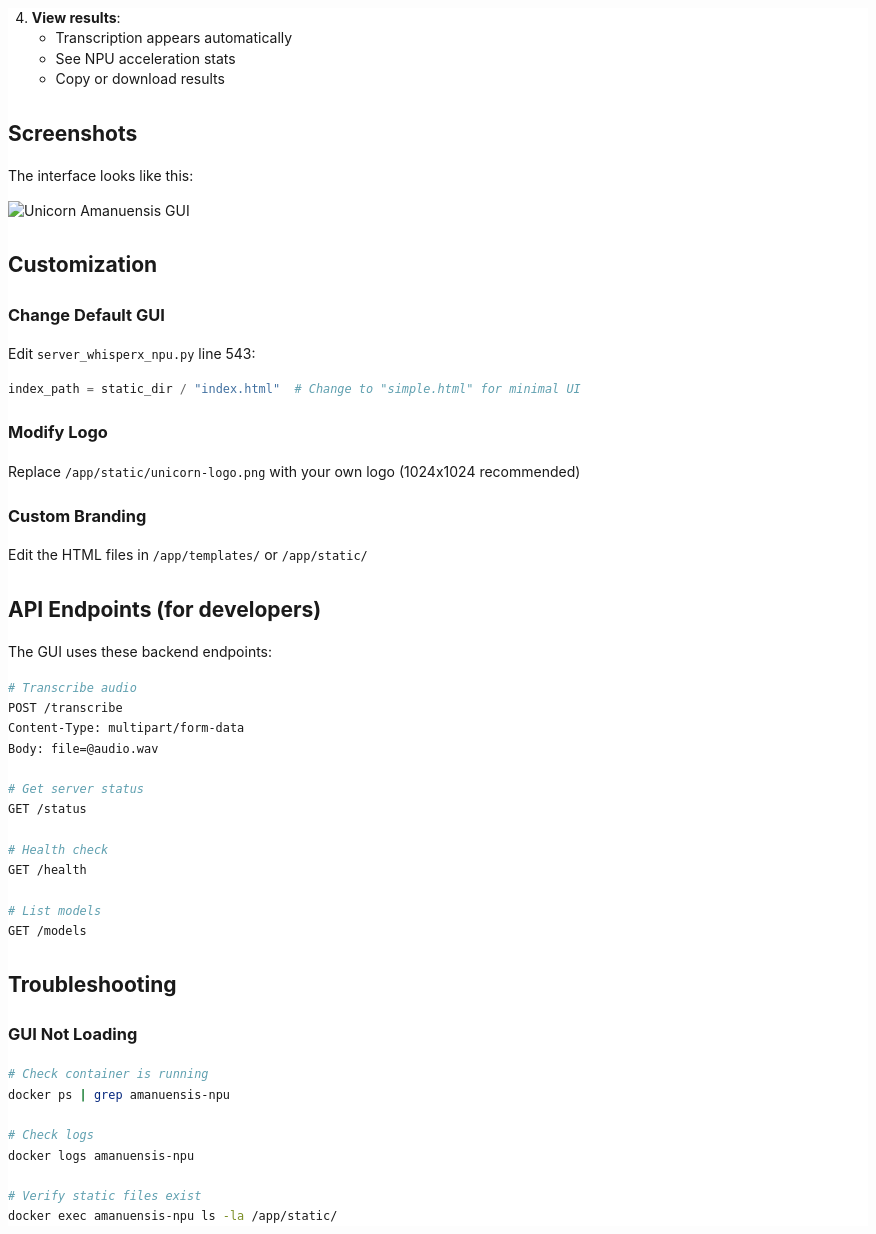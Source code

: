 4. **View results**:
   - Transcription appears automatically
   - See NPU acceleration stats
   - Copy or download results

## Screenshots

The interface looks like this:

![Unicorn Amanuensis GUI](../Unicorn_Amanuensis_screenshot.png)

## Customization

### Change Default GUI
Edit `server_whisperx_npu.py` line 543:
```python
index_path = static_dir / "index.html"  # Change to "simple.html" for minimal UI
```

### Modify Logo
Replace `/app/static/unicorn-logo.png` with your own logo (1024x1024 recommended)

### Custom Branding
Edit the HTML files in `/app/templates/` or `/app/static/`

## API Endpoints (for developers)

The GUI uses these backend endpoints:

```bash
# Transcribe audio
POST /transcribe
Content-Type: multipart/form-data
Body: file=@audio.wav

# Get server status
GET /status

# Health check
GET /health

# List models
GET /models
```

## Troubleshooting

### GUI Not Loading
```bash
# Check container is running
docker ps | grep amanuensis-npu

# Check logs
docker logs amanuensis-npu

# Verify static files exist
docker exec amanuensis-npu ls -la /app/static/
```
